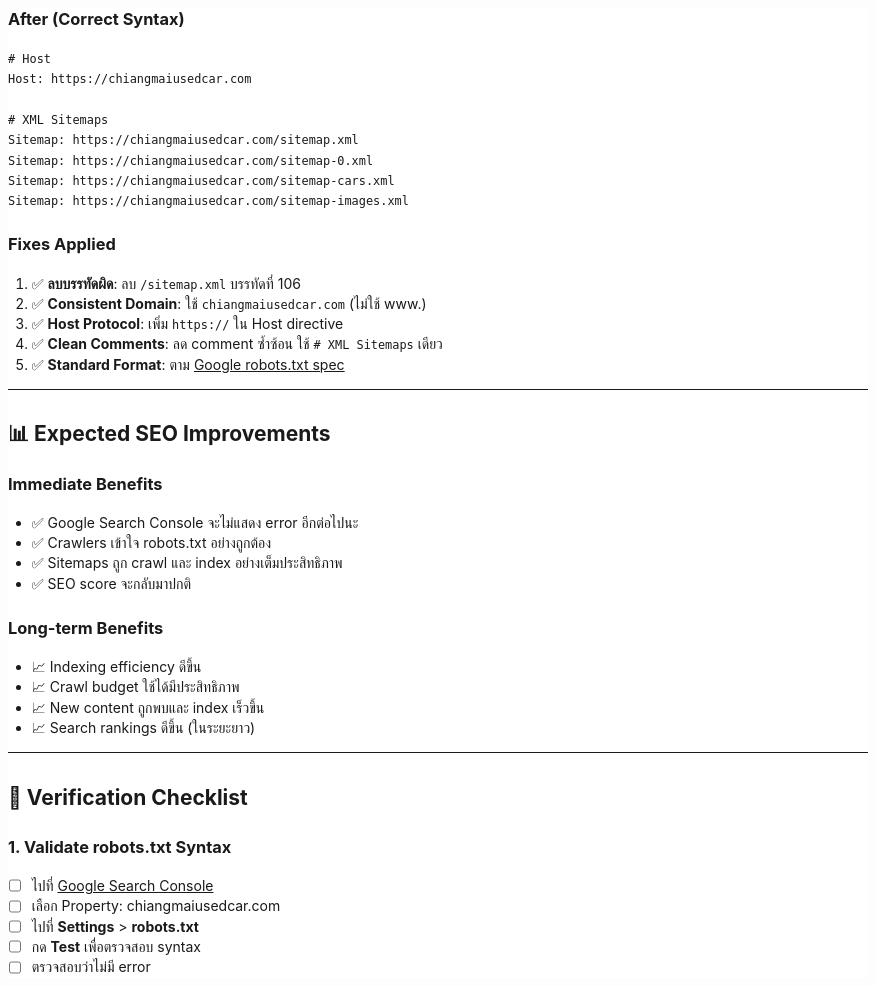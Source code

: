 ### After (Correct Syntax)

```
# Host
Host: https://chiangmaiusedcar.com

# XML Sitemaps
Sitemap: https://chiangmaiusedcar.com/sitemap.xml
Sitemap: https://chiangmaiusedcar.com/sitemap-0.xml
Sitemap: https://chiangmaiusedcar.com/sitemap-cars.xml
Sitemap: https://chiangmaiusedcar.com/sitemap-images.xml
```

### Fixes Applied

1. ✅ **ลบบรรทัดผิด**: ลบ `/sitemap.xml` บรรทัดที่ 106
2. ✅ **Consistent Domain**: ใช้ `chiangmaiusedcar.com` (ไม่ใช้ www.)
3. ✅ **Host Protocol**: เพิ่ม `https://` ใน Host directive
4. ✅ **Clean Comments**: ลด comment ซ้ำซ้อน ใช้ `# XML Sitemaps` เดียว
5. ✅ **Standard Format**: ตาม
   [Google robots.txt spec](https://developers.google.com/search/docs/crawling-indexing/robots/robots_txt)

---

## 📊 Expected SEO Improvements

### Immediate Benefits

- ✅ Google Search Console จะไม่แสดง error อีกต่อไปนะ
- ✅ Crawlers เข้าใจ robots.txt อย่างถูกต้อง
- ✅ Sitemaps ถูก crawl และ index อย่างเต็มประสิทธิภาพ
- ✅ SEO score จะกลับมาปกติ

### Long-term Benefits

- 📈 Indexing efficiency ดีขึ้น
- 📈 Crawl budget ใช้ได้มีประสิทธิภาพ
- 📈 New content ถูกพบและ index เร็วขึ้น
- 📈 Search rankings ดีขึ้น (ในระยะยาว)

---

## 🧪 Verification Checklist

### 1. Validate robots.txt Syntax

- [ ] ไปที่ [Google Search Console](https://search.google.com/search-console)
- [ ] เลือก Property: chiangmaiusedcar.com
- [ ] ไปที่ **Settings** > **robots.txt**
- [ ] กด **Test** เพื่อตรวจสอบ syntax
- [ ] ตรวจสอบว่าไม่มี error
